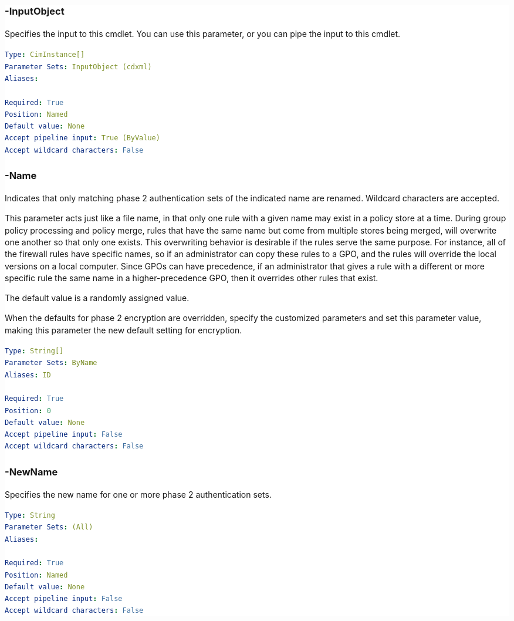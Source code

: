 ### -InputObject
Specifies the input to this cmdlet.
You can use this parameter, or you can pipe the input to this cmdlet.

```yaml
Type: CimInstance[]
Parameter Sets: InputObject (cdxml)
Aliases: 

Required: True
Position: Named
Default value: None
Accept pipeline input: True (ByValue)
Accept wildcard characters: False
```

### -Name
Indicates that only matching phase 2 authentication sets of the indicated name are renamed.
Wildcard characters are accepted. 
                         
This parameter acts just like a file name, in that only one rule with a given name may exist in a policy store at a time.
During group policy processing and policy merge, rules that have the same name but come from multiple stores being merged, will overwrite one another so that only one exists.
This overwriting behavior is desirable if the rules serve the same purpose.
For instance, all of the firewall rules have specific names, so if an administrator can copy these rules to a GPO, and the rules will override the local versions on a local computer.
Since GPOs can have precedence, if an administrator that gives a rule with a different or more specific rule the same name in a higher-precedence GPO, then it overrides other rules that exist. 
                         
The default value is a randomly assigned value. 
                         
When the defaults for phase 2 encryption are overridden, specify the customized parameters and set this parameter value, making this parameter the new default setting for encryption.

```yaml
Type: String[]
Parameter Sets: ByName
Aliases: ID

Required: True
Position: 0
Default value: None
Accept pipeline input: False
Accept wildcard characters: False
```

### -NewName
Specifies the new name for one or more phase 2 authentication sets.

```yaml
Type: String
Parameter Sets: (All)
Aliases: 

Required: True
Position: Named
Default value: None
Accept pipeline input: False
Accept wildcard characters: False
```
